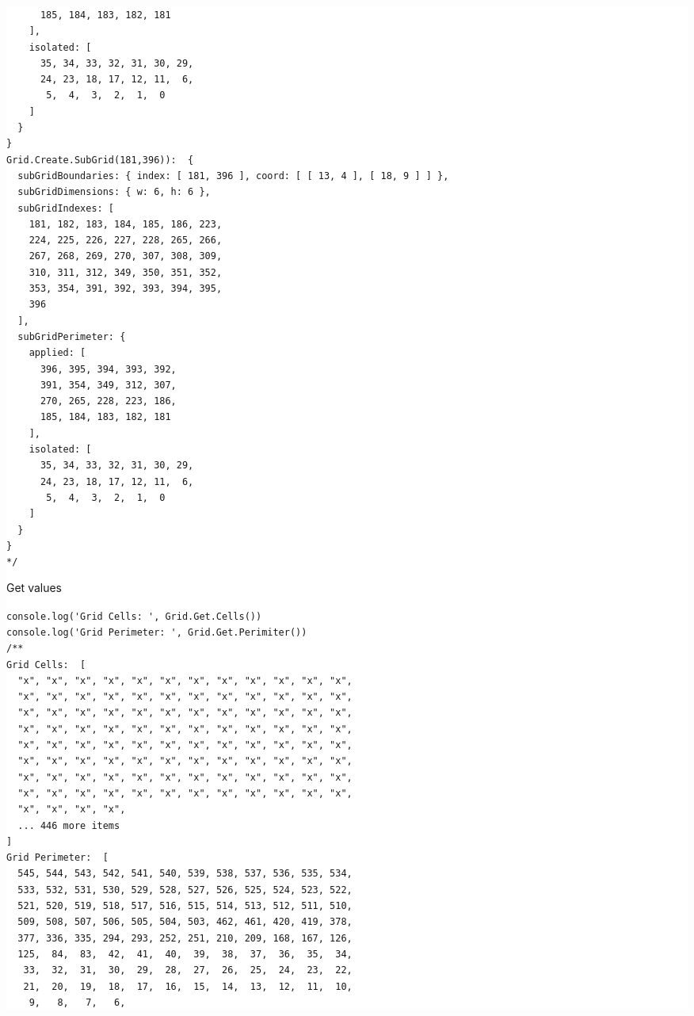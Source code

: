 ```
      185, 184, 183, 182, 181
    ],
    isolated: [
      35, 34, 33, 32, 31, 30, 29,
      24, 23, 18, 17, 12, 11,  6,
       5,  4,  3,  2,  1,  0
    ]
  }
}
Grid.Create.SubGrid(181,396)):  {
  subGridBoundaries: { index: [ 181, 396 ], coord: [ [ 13, 4 ], [ 18, 9 ] ] },
  subGridDimensions: { w: 6, h: 6 },
  subGridIndexes: [
    181, 182, 183, 184, 185, 186, 223,
    224, 225, 226, 227, 228, 265, 266,
    267, 268, 269, 270, 307, 308, 309,
    310, 311, 312, 349, 350, 351, 352,
    353, 354, 391, 392, 393, 394, 395,
    396
  ],
  subGridPerimeter: {
    applied: [
      396, 395, 394, 393, 392,
      391, 354, 349, 312, 307,
      270, 265, 228, 223, 186,
      185, 184, 183, 182, 181
    ],
    isolated: [
      35, 34, 33, 32, 31, 30, 29,
      24, 23, 18, 17, 12, 11,  6,
       5,  4,  3,  2,  1,  0
    ]
  }
}
*/
```

Get values
```
console.log('Grid Cells: ', Grid.Get.Cells())
console.log('Grid Perimeter: ', Grid.Get.Perimiter())
/**
Grid Cells:  [
  "x", "x", "x", "x", "x", "x", "x", "x", "x", "x", "x", "x",
  "x", "x", "x", "x", "x", "x", "x", "x", "x", "x", "x", "x",
  "x", "x", "x", "x", "x", "x", "x", "x", "x", "x", "x", "x",
  "x", "x", "x", "x", "x", "x", "x", "x", "x", "x", "x", "x",
  "x", "x", "x", "x", "x", "x", "x", "x", "x", "x", "x", "x",
  "x", "x", "x", "x", "x", "x", "x", "x", "x", "x", "x", "x",
  "x", "x", "x", "x", "x", "x", "x", "x", "x", "x", "x", "x",
  "x", "x", "x", "x", "x", "x", "x", "x", "x", "x", "x", "x",
  "x", "x", "x", "x",
  ... 446 more items
]
Grid Perimeter:  [
  545, 544, 543, 542, 541, 540, 539, 538, 537, 536, 535, 534,
  533, 532, 531, 530, 529, 528, 527, 526, 525, 524, 523, 522,
  521, 520, 519, 518, 517, 516, 515, 514, 513, 512, 511, 510,
  509, 508, 507, 506, 505, 504, 503, 462, 461, 420, 419, 378,
  377, 336, 335, 294, 293, 252, 251, 210, 209, 168, 167, 126,
  125,  84,  83,  42,  41,  40,  39,  38,  37,  36,  35,  34,
   33,  32,  31,  30,  29,  28,  27,  26,  25,  24,  23,  22,
   21,  20,  19,  18,  17,  16,  15,  14,  13,  12,  11,  10,
    9,   8,   7,   6,
```